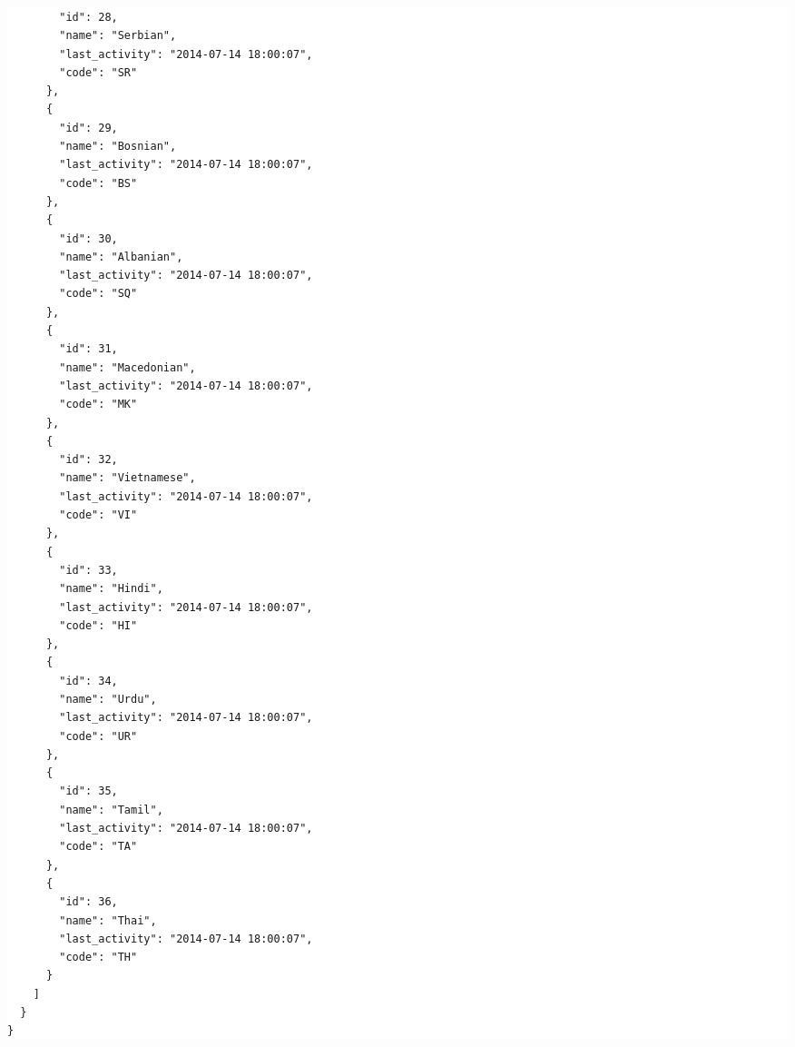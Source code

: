 ```
        "id": 28,
        "name": "Serbian",
        "last_activity": "2014-07-14 18:00:07",
        "code": "SR"
      },
      {
        "id": 29,
        "name": "Bosnian",
        "last_activity": "2014-07-14 18:00:07",
        "code": "BS"
      },
      {
        "id": 30,
        "name": "Albanian",
        "last_activity": "2014-07-14 18:00:07",
        "code": "SQ"
      },
      {
        "id": 31,
        "name": "Macedonian",
        "last_activity": "2014-07-14 18:00:07",
        "code": "MK"
      },
      {
        "id": 32,
        "name": "Vietnamese",
        "last_activity": "2014-07-14 18:00:07",
        "code": "VI"
      },
      {
        "id": 33,
        "name": "Hindi",
        "last_activity": "2014-07-14 18:00:07",
        "code": "HI"
      },
      {
        "id": 34,
        "name": "Urdu",
        "last_activity": "2014-07-14 18:00:07",
        "code": "UR"
      },
      {
        "id": 35,
        "name": "Tamil",
        "last_activity": "2014-07-14 18:00:07",
        "code": "TA"
      },
      {
        "id": 36,
        "name": "Thai",
        "last_activity": "2014-07-14 18:00:07",
        "code": "TH"
      }
    ]
  }
}
```
